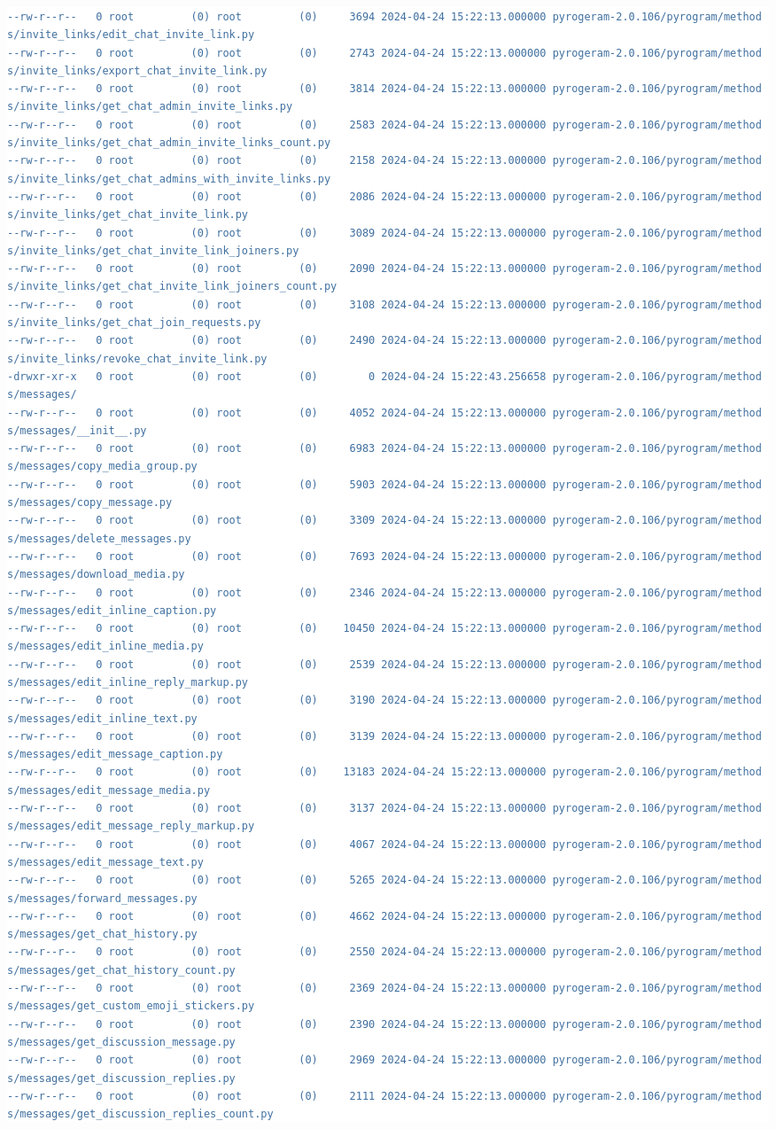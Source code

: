 ```diff
--rw-r--r--   0 root         (0) root         (0)     3694 2024-04-24 15:22:13.000000 pyrogeram-2.0.106/pyrogram/methods/invite_links/edit_chat_invite_link.py
--rw-r--r--   0 root         (0) root         (0)     2743 2024-04-24 15:22:13.000000 pyrogeram-2.0.106/pyrogram/methods/invite_links/export_chat_invite_link.py
--rw-r--r--   0 root         (0) root         (0)     3814 2024-04-24 15:22:13.000000 pyrogeram-2.0.106/pyrogram/methods/invite_links/get_chat_admin_invite_links.py
--rw-r--r--   0 root         (0) root         (0)     2583 2024-04-24 15:22:13.000000 pyrogeram-2.0.106/pyrogram/methods/invite_links/get_chat_admin_invite_links_count.py
--rw-r--r--   0 root         (0) root         (0)     2158 2024-04-24 15:22:13.000000 pyrogeram-2.0.106/pyrogram/methods/invite_links/get_chat_admins_with_invite_links.py
--rw-r--r--   0 root         (0) root         (0)     2086 2024-04-24 15:22:13.000000 pyrogeram-2.0.106/pyrogram/methods/invite_links/get_chat_invite_link.py
--rw-r--r--   0 root         (0) root         (0)     3089 2024-04-24 15:22:13.000000 pyrogeram-2.0.106/pyrogram/methods/invite_links/get_chat_invite_link_joiners.py
--rw-r--r--   0 root         (0) root         (0)     2090 2024-04-24 15:22:13.000000 pyrogeram-2.0.106/pyrogram/methods/invite_links/get_chat_invite_link_joiners_count.py
--rw-r--r--   0 root         (0) root         (0)     3108 2024-04-24 15:22:13.000000 pyrogeram-2.0.106/pyrogram/methods/invite_links/get_chat_join_requests.py
--rw-r--r--   0 root         (0) root         (0)     2490 2024-04-24 15:22:13.000000 pyrogeram-2.0.106/pyrogram/methods/invite_links/revoke_chat_invite_link.py
-drwxr-xr-x   0 root         (0) root         (0)        0 2024-04-24 15:22:43.256658 pyrogeram-2.0.106/pyrogram/methods/messages/
--rw-r--r--   0 root         (0) root         (0)     4052 2024-04-24 15:22:13.000000 pyrogeram-2.0.106/pyrogram/methods/messages/__init__.py
--rw-r--r--   0 root         (0) root         (0)     6983 2024-04-24 15:22:13.000000 pyrogeram-2.0.106/pyrogram/methods/messages/copy_media_group.py
--rw-r--r--   0 root         (0) root         (0)     5903 2024-04-24 15:22:13.000000 pyrogeram-2.0.106/pyrogram/methods/messages/copy_message.py
--rw-r--r--   0 root         (0) root         (0)     3309 2024-04-24 15:22:13.000000 pyrogeram-2.0.106/pyrogram/methods/messages/delete_messages.py
--rw-r--r--   0 root         (0) root         (0)     7693 2024-04-24 15:22:13.000000 pyrogeram-2.0.106/pyrogram/methods/messages/download_media.py
--rw-r--r--   0 root         (0) root         (0)     2346 2024-04-24 15:22:13.000000 pyrogeram-2.0.106/pyrogram/methods/messages/edit_inline_caption.py
--rw-r--r--   0 root         (0) root         (0)    10450 2024-04-24 15:22:13.000000 pyrogeram-2.0.106/pyrogram/methods/messages/edit_inline_media.py
--rw-r--r--   0 root         (0) root         (0)     2539 2024-04-24 15:22:13.000000 pyrogeram-2.0.106/pyrogram/methods/messages/edit_inline_reply_markup.py
--rw-r--r--   0 root         (0) root         (0)     3190 2024-04-24 15:22:13.000000 pyrogeram-2.0.106/pyrogram/methods/messages/edit_inline_text.py
--rw-r--r--   0 root         (0) root         (0)     3139 2024-04-24 15:22:13.000000 pyrogeram-2.0.106/pyrogram/methods/messages/edit_message_caption.py
--rw-r--r--   0 root         (0) root         (0)    13183 2024-04-24 15:22:13.000000 pyrogeram-2.0.106/pyrogram/methods/messages/edit_message_media.py
--rw-r--r--   0 root         (0) root         (0)     3137 2024-04-24 15:22:13.000000 pyrogeram-2.0.106/pyrogram/methods/messages/edit_message_reply_markup.py
--rw-r--r--   0 root         (0) root         (0)     4067 2024-04-24 15:22:13.000000 pyrogeram-2.0.106/pyrogram/methods/messages/edit_message_text.py
--rw-r--r--   0 root         (0) root         (0)     5265 2024-04-24 15:22:13.000000 pyrogeram-2.0.106/pyrogram/methods/messages/forward_messages.py
--rw-r--r--   0 root         (0) root         (0)     4662 2024-04-24 15:22:13.000000 pyrogeram-2.0.106/pyrogram/methods/messages/get_chat_history.py
--rw-r--r--   0 root         (0) root         (0)     2550 2024-04-24 15:22:13.000000 pyrogeram-2.0.106/pyrogram/methods/messages/get_chat_history_count.py
--rw-r--r--   0 root         (0) root         (0)     2369 2024-04-24 15:22:13.000000 pyrogeram-2.0.106/pyrogram/methods/messages/get_custom_emoji_stickers.py
--rw-r--r--   0 root         (0) root         (0)     2390 2024-04-24 15:22:13.000000 pyrogeram-2.0.106/pyrogram/methods/messages/get_discussion_message.py
--rw-r--r--   0 root         (0) root         (0)     2969 2024-04-24 15:22:13.000000 pyrogeram-2.0.106/pyrogram/methods/messages/get_discussion_replies.py
--rw-r--r--   0 root         (0) root         (0)     2111 2024-04-24 15:22:13.000000 pyrogeram-2.0.106/pyrogram/methods/messages/get_discussion_replies_count.py
```